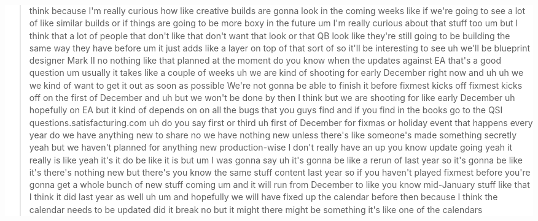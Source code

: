 > think because I'm really curious how
> like creative builds are gonna look
> in the coming weeks like if we're going
> to see a lot of like similar builds or
> if things are going to be more boxy in
> the future
> um I'm really curious about that stuff
> too
> um but I think that a lot of people that
> don't like that don't want that look or
> that QB look like they're still going to
> be building the same way they have
> before
> um it just adds like a layer on top of
> that sort of
> so it'll be interesting to see
> uh we'll be blueprint designer Mark II
> no nothing like that planned at the
> moment
> do you know when the updates against EA
> that's a good question
> um usually it takes like a couple of
> weeks uh we are kind of shooting for
> early December right now
> and uh
> uh we we kind of want to get it out as
> soon as possible We're not gonna be able
> to finish it before fixmest kicks off
> fixmest kicks off
> on the first of December
> and uh but we won't be done by then I
> think but we are shooting for like early
> December
> uh hopefully on EA but it kind of
> depends on on all the bugs that you guys
> find and if you find in the books go to
> the QSI questions.satisfacturing.com
> uh do you say first or third uh first of
> December for fixmas
> or holiday event that happens every year
> do we have anything new to share no
> we have nothing new unless there's like
> someone's made something secretly yeah
> but we haven't planned for anything new
> production-wise I don't really have an
> up you know update going yeah it really
> is like yeah
> it's it do be like it is but um I was
> gonna say uh it's gonna be like a rerun
> of last year so it's gonna be like it's
> there's nothing new but there's you know
> the same stuff content last year so if
> you haven't played fixmest before you're
> gonna get a whole bunch of new stuff
> coming
> um and it will run from December to like
> you know mid-January stuff like that I
> think it did last year as well
> uh
> um and hopefully we will have fixed up
> the calendar before then because I think
> the calendar needs to be updated did it
> break no but it might there might be
> something it's like one of the calendars